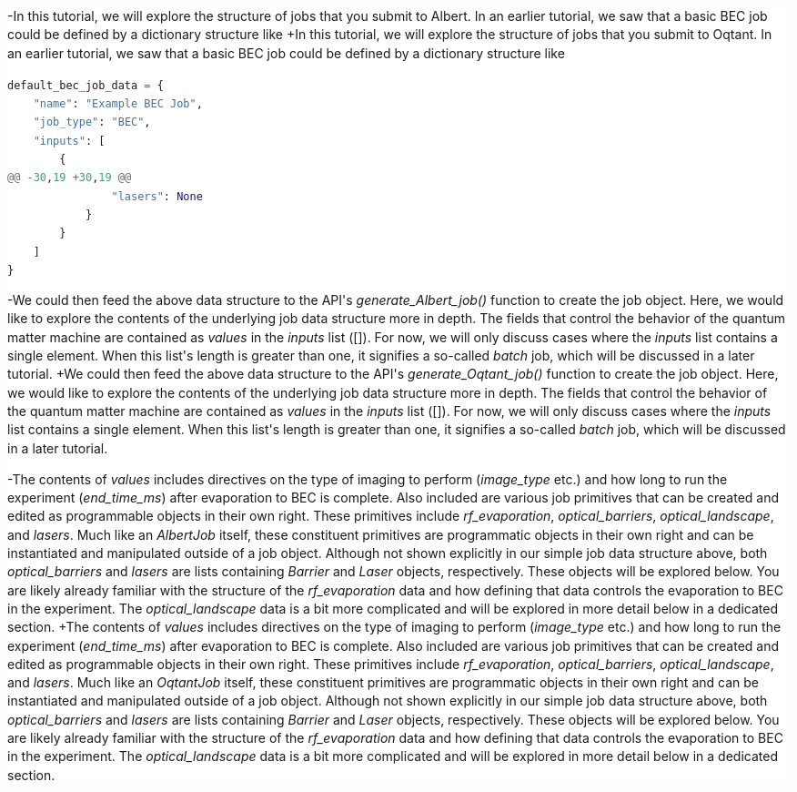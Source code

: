 -In this tutorial, we will explore the structure of jobs that you submit to Albert. In an earlier tutorial, we saw that a basic BEC job could be defined by a dictionary structure like
+In this tutorial, we will explore the structure of jobs that you submit to Oqtant. In an earlier tutorial, we saw that a basic BEC job could be defined by a dictionary structure like
 
 ```python
 default_bec_job_data = {
     "name": "Example BEC Job",
     "job_type": "BEC",
     "inputs": [
         {
@@ -30,19 +30,19 @@
                 "lasers": None
             }
         }
     ]
 }
 ```
 
-We could then feed the above data structure to the API's _generate_Albert_job()_ function to create the job object. Here, we would like to explore the contents of the underlying job data structure more in depth. The fields that control the behavior of the quantum matter machine are contained as _values_ in the _inputs_ list ([]). For now, we will only discuss cases where the _inputs_ list contains a single element. When this list's length is greater than one, it signifies a so-called _batch_ job, which will be discussed in a later tutorial.
+We could then feed the above data structure to the API's _generate_Oqtant_job()_ function to create the job object. Here, we would like to explore the contents of the underlying job data structure more in depth. The fields that control the behavior of the quantum matter machine are contained as _values_ in the _inputs_ list ([]). For now, we will only discuss cases where the _inputs_ list contains a single element. When this list's length is greater than one, it signifies a so-called _batch_ job, which will be discussed in a later tutorial.
 
-The contents of _values_ includes directives on the type of imaging to perform (_image_type_ etc.) and how long to run the experiment (_end_time_ms_) after evaporation to BEC is complete. Also included are various job primitives that can be created and edited as programmable objects in their own right. These primitives include _rf_evaporation_, _optical_barriers_, _optical_landscape_, and _lasers_. Much like an _AlbertJob_ itself, these constituent primitives are programmatic objects in their own right and can be instantiated and manipulated outside of a job object. Although not shown explicitly in our simple job data structure above, both _optical_barriers_ and _lasers_ are lists containing _Barrier_ and _Laser_ objects, respectively. These objects will be explored below. You are likely already familiar with the structure of the _rf_evaporation_ data and how defining that data controls the evaporation to BEC in the experiment. The _optical_landscape_ data is a bit more complicated and will be explored in more detail below in a dedicated section.
+The contents of _values_ includes directives on the type of imaging to perform (_image_type_ etc.) and how long to run the experiment (_end_time_ms_) after evaporation to BEC is complete. Also included are various job primitives that can be created and edited as programmable objects in their own right. These primitives include _rf_evaporation_, _optical_barriers_, _optical_landscape_, and _lasers_. Much like an _OqtantJob_ itself, these constituent primitives are programmatic objects in their own right and can be instantiated and manipulated outside of a job object. Although not shown explicitly in our simple job data structure above, both _optical_barriers_ and _lasers_ are lists containing _Barrier_ and _Laser_ objects, respectively. These objects will be explored below. You are likely already familiar with the structure of the _rf_evaporation_ data and how defining that data controls the evaporation to BEC in the experiment. The _optical_landscape_ data is a bit more complicated and will be explored in more detail below in a dedicated section.
 